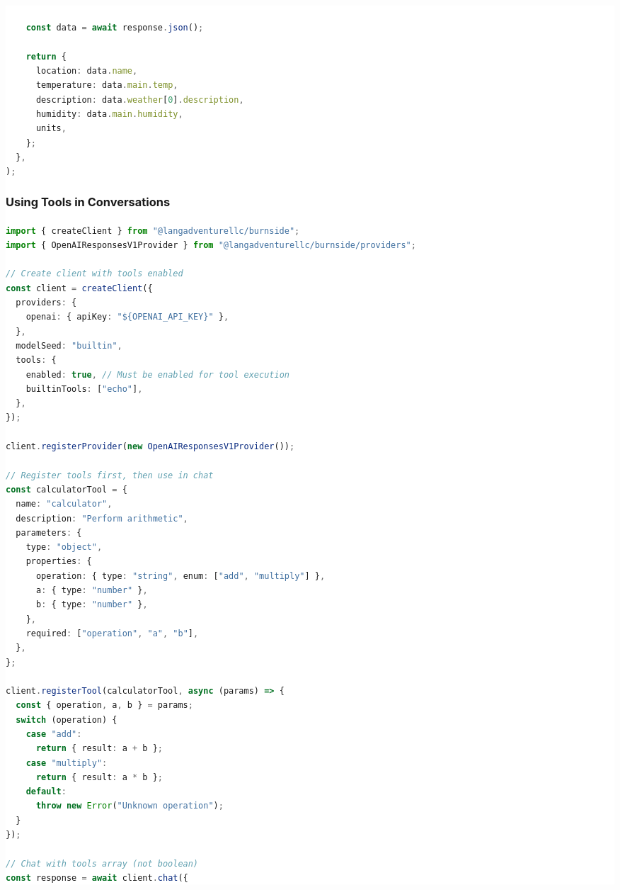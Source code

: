 ```typescript

    const data = await response.json();

    return {
      location: data.name,
      temperature: data.main.temp,
      description: data.weather[0].description,
      humidity: data.main.humidity,
      units,
    };
  },
);
```

### Using Tools in Conversations

```typescript
import { createClient } from "@langadventurellc/burnside";
import { OpenAIResponsesV1Provider } from "@langadventurellc/burnside/providers";

// Create client with tools enabled
const client = createClient({
  providers: {
    openai: { apiKey: "${OPENAI_API_KEY}" },
  },
  modelSeed: "builtin",
  tools: {
    enabled: true, // Must be enabled for tool execution
    builtinTools: ["echo"],
  },
});

client.registerProvider(new OpenAIResponsesV1Provider());

// Register tools first, then use in chat
const calculatorTool = {
  name: "calculator",
  description: "Perform arithmetic",
  parameters: {
    type: "object",
    properties: {
      operation: { type: "string", enum: ["add", "multiply"] },
      a: { type: "number" },
      b: { type: "number" },
    },
    required: ["operation", "a", "b"],
  },
};

client.registerTool(calculatorTool, async (params) => {
  const { operation, a, b } = params;
  switch (operation) {
    case "add":
      return { result: a + b };
    case "multiply":
      return { result: a * b };
    default:
      throw new Error("Unknown operation");
  }
});

// Chat with tools array (not boolean)
const response = await client.chat({
```